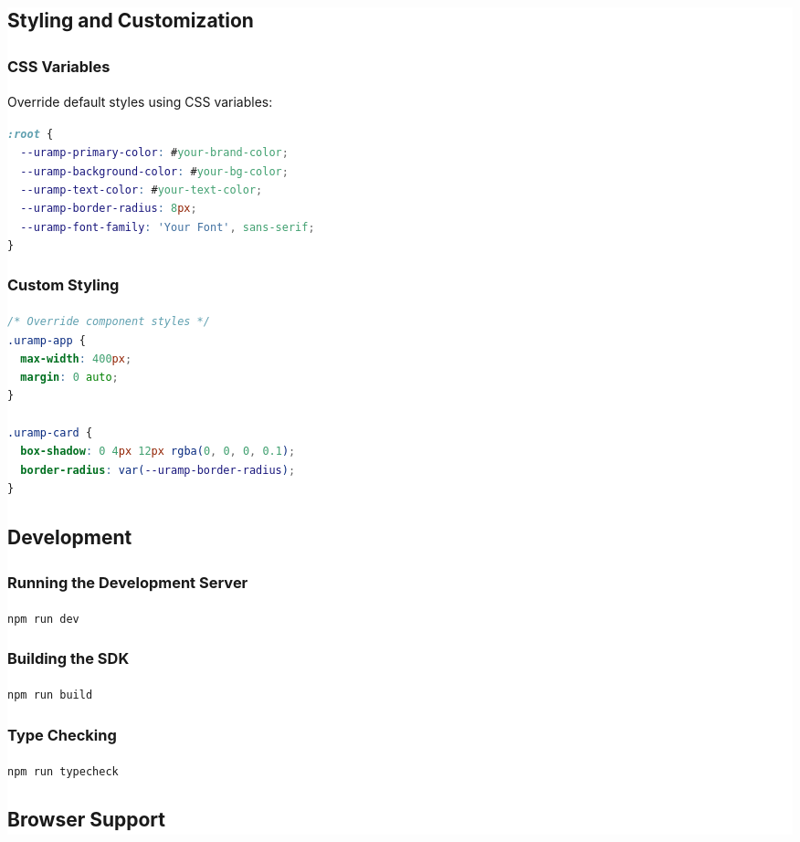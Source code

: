 ## Styling and Customization

### CSS Variables

Override default styles using CSS variables:

```css
:root {
  --uramp-primary-color: #your-brand-color;
  --uramp-background-color: #your-bg-color;
  --uramp-text-color: #your-text-color;
  --uramp-border-radius: 8px;
  --uramp-font-family: 'Your Font', sans-serif;
}
```

### Custom Styling

```css
/* Override component styles */
.uramp-app {
  max-width: 400px;
  margin: 0 auto;
}

.uramp-card {
  box-shadow: 0 4px 12px rgba(0, 0, 0, 0.1);
  border-radius: var(--uramp-border-radius);
}
```

## Development

### Running the Development Server

```bash
npm run dev
```

### Building the SDK

```bash
npm run build
```

### Type Checking

```bash
npm run typecheck
```

## Browser Support
